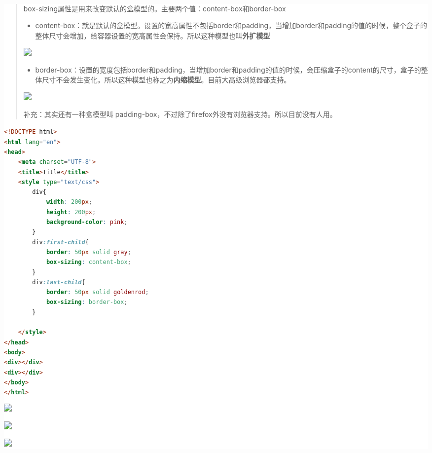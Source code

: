> box-sizing属性是用来改变默认的盒模型的。主要两个值：content-box和border-box
>
> - content-box：就是默认的盒模型。设置的宽高属性不包括border和padding，当增加border和padding的值的时候，整个盒子的整体尺寸会增加，给容器设置的宽高属性会保持。所以这种模型也叫**外扩模型**
>
> ![](http://o7cqr8cfk.bkt.clouddn.com/17-2-19/56787640-file_1487466972930_11d7.png)
>
> - border-box：设置的宽度包括border和padding，当增加border和padding的值的时候，会压缩盒子的content的尺寸，盒子的整体尺寸不会发生变化。所以这种模型也称之为**内缩模型**。目前大高级浏览器都支持。
>
> ![](http://o7cqr8cfk.bkt.clouddn.com/17-2-19/58431396-file_1487467424399_134c8.png)
>
> 补充：其实还有一种盒模型叫 padding-box，不过除了firefox外没有浏览器支持。所以目前没有人用。


```html
<!DOCTYPE html>
<html lang="en">
<head>
    <meta charset="UTF-8">
    <title>Title</title>
    <style type="text/css">
        div{
            width: 200px;
            height: 200px;
            background-color: pink;
        }
        div:first-child{
            border: 50px solid gray;
            box-sizing: content-box;
        }
        div:last-child{
            border: 50px solid goldenrod;
            box-sizing: border-box;
        }

    </style>
</head>
<body>
<div></div>
<div></div>
</body>
</html>
```

![](http://o7cqr8cfk.bkt.clouddn.com/17-2-19/58589822-file_1487468582252_1ea0.png)

 ![](http://o7cqr8cfk.bkt.clouddn.com/17-2-19/13000080-file_1487468663912_a260.png)

![](http://o7cqr8cfk.bkt.clouddn.com/17-2-19/75466539-file_1487468734741_78db.png)


